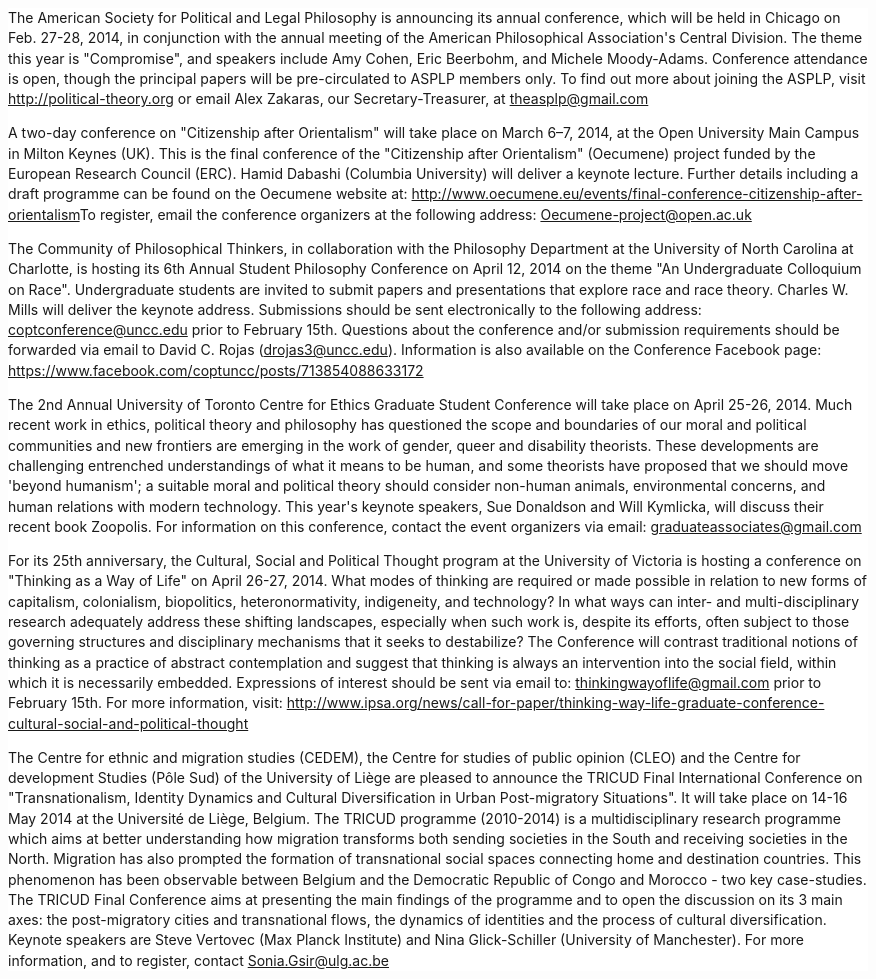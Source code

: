 The American Society for Political and Legal Philosophy is announcing its annual conference, which will be held in Chicago on Feb. 27-28, 2014, in conjunction with the annual meeting of the American Philosophical Association's Central Division. The theme this year is "Compromise", and speakers include Amy Cohen, Eric Beerbohm, and Michele Moody-Adams. Conference attendance is open, though the principal papers will be pre-circulated to ASPLP members only. To find out more about joining the ASPLP, visit <http://political-theory.org> or email Alex Zakaras, our Secretary-Treasurer, at <theasplp@gmail.com>

A two-day conference on "Citizenship after Orientalism" will take place on March 6–7, 2014, at the Open University Main Campus in Milton Keynes (UK). This is the final conference of the "Citizenship after Orientalism" (Oecumene) project funded by the European Research Council (ERC). Hamid Dabashi (Columbia University) will deliver a keynote lecture. Further details including a draft programme can be found on the Oecumene website at: <http://www.oecumene.eu/events/final-conference-citizenship-after-orientalism>To register, email the conference organizers at the following address: <Oecumene-project@open.ac.uk>

The Community of Philosophical Thinkers, in collaboration with the Philosophy Department at the University of North Carolina at Charlotte, is hosting its 6th Annual Student Philosophy Conference on April 12, 2014 on the theme "An Undergraduate Colloquium on Race". Undergraduate students are invited to submit papers and presentations that explore race and race theory. Charles W. Mills will deliver the keynote address. Submissions should be sent electronically to the following address: <coptconference@uncc.edu> prior to February 15th. Questions about the conference and/or submission requirements should be forwarded via email to David C. Rojas (<drojas3@uncc.edu>). Information is also available on the Conference Facebook page: <https://www.facebook.com/coptuncc/posts/713854088633172>

The 2nd Annual University of Toronto Centre for Ethics Graduate Student Conference will take place on April 25-26, 2014\. Much recent work in ethics, political theory and philosophy has questioned the scope and boundaries of our moral and political communities and new frontiers are emerging in the work of gender, queer and disability theorists. These developments are challenging entrenched understandings of what it means to be human, and some theorists have proposed that we should move 'beyond humanism'; a suitable moral and political theory should consider non-human animals, environmental concerns, and human relations with modern technology. This year's keynote speakers, Sue Donaldson and Will Kymlicka, will discuss their recent book Zoopolis. For information on this conference, contact the event organizers via email: <graduateassociates@gmail.com>

For its 25th anniversary, the Cultural, Social and Political Thought program at the University of Victoria is hosting a conference on "Thinking as a Way of Life" on April 26-27, 2014\. What modes of thinking are required or made possible in relation to new forms of capitalism, colonialism, biopolitics, heteronormativity, indigeneity, and technology? In what ways can inter- and multi-disciplinary research adequately address these shifting landscapes, especially when such work is, despite its efforts, often subject to those governing structures and disciplinary mechanisms that it seeks to destabilize? The Conference will contrast traditional notions of thinking as a practice of abstract contemplation and suggest that thinking is always an intervention into the social field, within which it is necessarily embedded. Expressions of interest should be sent via email to: thinkingwayoflife@gmail.com prior to February 15th. For more information, visit: <http://www.ipsa.org/news/call-for-paper/thinking-way-life-graduate-conference-cultural-social-and-political-thought>

The Centre for ethnic and migration studies (CEDEM), the Centre for studies of public opinion (CLEO) and the Centre for development Studies (Pôle Sud) of the University of Liège are pleased to announce the TRICUD Final International Conference on "Transnationalism, Identity Dynamics and Cultural Diversification in Urban Post-migratory Situations". It will take place on 14-16 May 2014 at the Université de Liège, Belgium. The TRICUD programme (2010-2014) is a multidisciplinary research programme which aims at better understanding how migration transforms both sending societies in the South and receiving societies in the North. Migration has also prompted the formation of transnational social spaces connecting home and destination countries. This phenomenon has been observable between Belgium and the Democratic Republic of Congo and Morocco - two key case-studies. The TRICUD Final Conference aims at presenting the main findings of the programme and to open the discussion on its 3 main axes: the post-migratory cities and transnational flows, the dynamics of identities and the process of cultural diversification. Keynote speakers are Steve Vertovec (Max Planck Institute) and Nina Glick-Schiller (University of Manchester). For more information, and to register, contact <Sonia.Gsir@ulg.ac.be>
